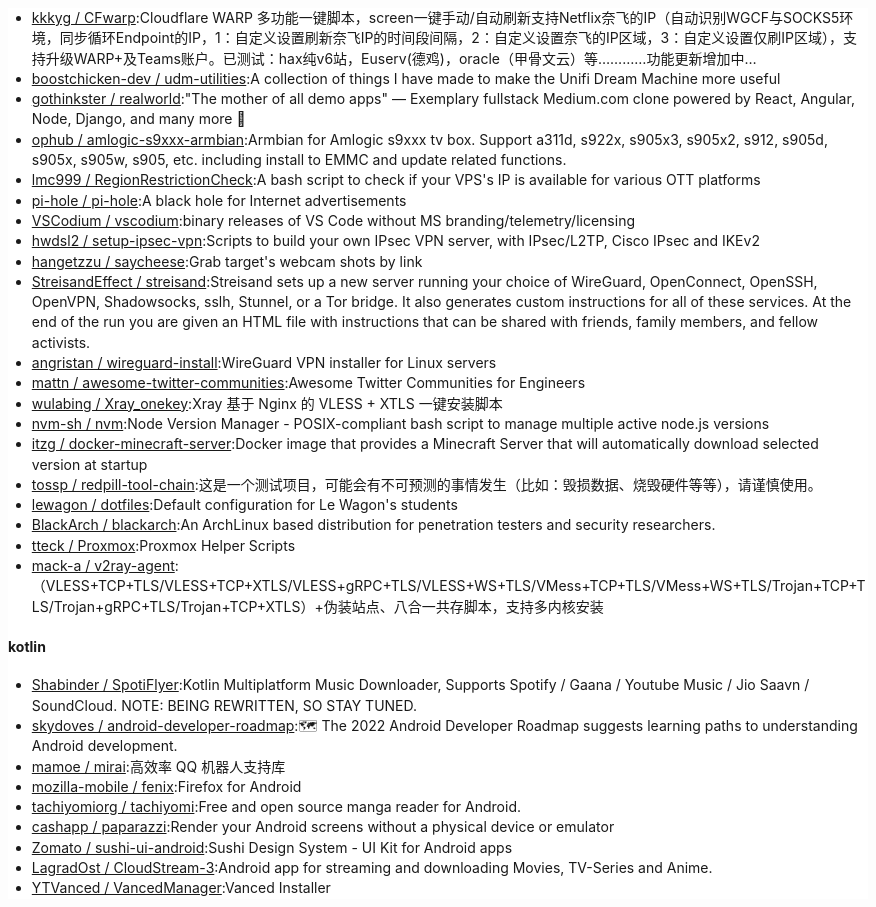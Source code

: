 * [kkkyg / CFwarp](https://github.com/kkkyg/CFwarp):Cloudflare WARP 多功能一键脚本，screen一键手动/自动刷新支持Netflix奈飞的IP（自动识别WGCF与SOCKS5环境，同步循环Endpoint的IP，1：自定义设置刷新奈飞IP的时间段间隔，2：自定义设置奈飞的IP区域，3：自定义设置仅刷IP区域），支持升级WARP+及Teams账户。已测试：hax纯v6站，Euserv(德鸡)，oracle（甲骨文云）等…………功能更新增加中…
* [boostchicken-dev / udm-utilities](https://github.com/boostchicken-dev/udm-utilities):A collection of things I have made to make the Unifi Dream Machine more useful
* [gothinkster / realworld](https://github.com/gothinkster/realworld):"The mother of all demo apps" — Exemplary fullstack Medium.com clone powered by React, Angular, Node, Django, and many more
🏅
* [ophub / amlogic-s9xxx-armbian](https://github.com/ophub/amlogic-s9xxx-armbian):Armbian for Amlogic s9xxx tv box. Support a311d, s922x, s905x3, s905x2, s912, s905d, s905x, s905w, s905, etc. including install to EMMC and update related functions.
* [lmc999 / RegionRestrictionCheck](https://github.com/lmc999/RegionRestrictionCheck):A bash script to check if your VPS's IP is available for various OTT platforms
* [pi-hole / pi-hole](https://github.com/pi-hole/pi-hole):A black hole for Internet advertisements
* [VSCodium / vscodium](https://github.com/VSCodium/vscodium):binary releases of VS Code without MS branding/telemetry/licensing
* [hwdsl2 / setup-ipsec-vpn](https://github.com/hwdsl2/setup-ipsec-vpn):Scripts to build your own IPsec VPN server, with IPsec/L2TP, Cisco IPsec and IKEv2
* [hangetzzu / saycheese](https://github.com/hangetzzu/saycheese):Grab target's webcam shots by link
* [StreisandEffect / streisand](https://github.com/StreisandEffect/streisand):Streisand sets up a new server running your choice of WireGuard, OpenConnect, OpenSSH, OpenVPN, Shadowsocks, sslh, Stunnel, or a Tor bridge. It also generates custom instructions for all of these services. At the end of the run you are given an HTML file with instructions that can be shared with friends, family members, and fellow activists.
* [angristan / wireguard-install](https://github.com/angristan/wireguard-install):WireGuard VPN installer for Linux servers
* [mattn / awesome-twitter-communities](https://github.com/mattn/awesome-twitter-communities):Awesome Twitter Communities for Engineers
* [wulabing / Xray_onekey](https://github.com/wulabing/Xray_onekey):Xray 基于 Nginx 的 VLESS + XTLS 一键安装脚本
* [nvm-sh / nvm](https://github.com/nvm-sh/nvm):Node Version Manager - POSIX-compliant bash script to manage multiple active node.js versions
* [itzg / docker-minecraft-server](https://github.com/itzg/docker-minecraft-server):Docker image that provides a Minecraft Server that will automatically download selected version at startup
* [tossp / redpill-tool-chain](https://github.com/tossp/redpill-tool-chain):这是一个测试项目，可能会有不可预测的事情发生（比如：毁损数据、烧毁硬件等等），请谨慎使用。
* [lewagon / dotfiles](https://github.com/lewagon/dotfiles):Default configuration for Le Wagon's students
* [BlackArch / blackarch](https://github.com/BlackArch/blackarch):An ArchLinux based distribution for penetration testers and security researchers.
* [tteck / Proxmox](https://github.com/tteck/Proxmox):Proxmox Helper Scripts
* [mack-a / v2ray-agent](https://github.com/mack-a/v2ray-agent):（VLESS+TCP+TLS/VLESS+TCP+XTLS/VLESS+gRPC+TLS/VLESS+WS+TLS/VMess+TCP+TLS/VMess+WS+TLS/Trojan+TCP+TLS/Trojan+gRPC+TLS/Trojan+TCP+XTLS）+伪装站点、八合一共存脚本，支持多内核安装

#### kotlin
* [Shabinder / SpotiFlyer](https://github.com/Shabinder/SpotiFlyer):Kotlin Multiplatform Music Downloader, Supports Spotify / Gaana / Youtube Music / Jio Saavn / SoundCloud. NOTE: BEING REWRITTEN, SO STAY TUNED.
* [skydoves / android-developer-roadmap](https://github.com/skydoves/android-developer-roadmap):🗺
The 2022 Android Developer Roadmap suggests learning paths to understanding Android development.
* [mamoe / mirai](https://github.com/mamoe/mirai):高效率 QQ 机器人支持库
* [mozilla-mobile / fenix](https://github.com/mozilla-mobile/fenix):Firefox for Android
* [tachiyomiorg / tachiyomi](https://github.com/tachiyomiorg/tachiyomi):Free and open source manga reader for Android.
* [cashapp / paparazzi](https://github.com/cashapp/paparazzi):Render your Android screens without a physical device or emulator
* [Zomato / sushi-ui-android](https://github.com/Zomato/sushi-ui-android):Sushi Design System - UI Kit for Android apps
* [LagradOst / CloudStream-3](https://github.com/LagradOst/CloudStream-3):Android app for streaming and downloading Movies, TV-Series and Anime.
* [YTVanced / VancedManager](https://github.com/YTVanced/VancedManager):Vanced Installer
